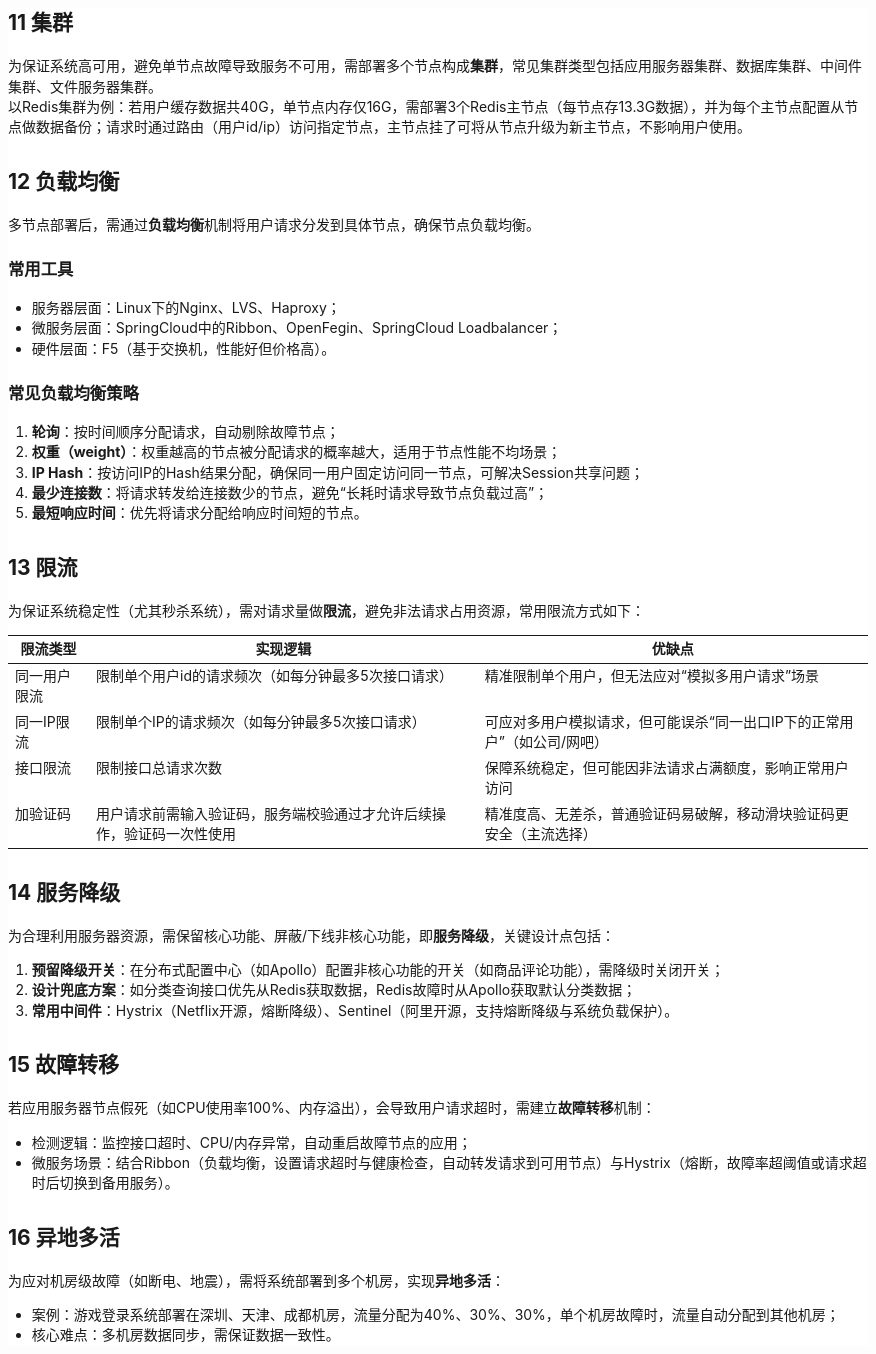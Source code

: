 
## 11 集群
为保证系统高可用，避免单节点故障导致服务不可用，需部署多个节点构成**集群**，常见集群类型包括应用服务器集群、数据库集群、中间件集群、文件服务器集群。  
以Redis集群为例：若用户缓存数据共40G，单节点内存仅16G，需部署3个Redis主节点（每节点存13.3G数据），并为每个主节点配置从节点做数据备份；请求时通过路由（用户id/ip）访问指定节点，主节点挂了可将从节点升级为新主节点，不影响用户使用。


## 12 负载均衡
多节点部署后，需通过**负载均衡**机制将用户请求分发到具体节点，确保节点负载均衡。

### 常用工具
- 服务器层面：Linux下的Nginx、LVS、Haproxy；  
- 微服务层面：SpringCloud中的Ribbon、OpenFegin、SpringCloud Loadbalancer；  
- 硬件层面：F5（基于交换机，性能好但价格高）。

### 常见负载均衡策略
1. **轮询**：按时间顺序分配请求，自动剔除故障节点；  
2. **权重（weight）**：权重越高的节点被分配请求的概率越大，适用于节点性能不均场景；  
3. **IP Hash**：按访问IP的Hash结果分配，确保同一用户固定访问同一节点，可解决Session共享问题；  
4. **最少连接数**：将请求转发给连接数少的节点，避免“长耗时请求导致节点负载过高”；  
5. **最短响应时间**：优先将请求分配给响应时间短的节点。


## 13 限流
为保证系统稳定性（尤其秒杀系统），需对请求量做**限流**，避免非法请求占用资源，常用限流方式如下：

| 限流类型       | 实现逻辑                                                                 | 优缺点                                                                 |
|----------------|--------------------------------------------------------------------------|------------------------------------------------------------------------|
| 同一用户限流   | 限制单个用户id的请求频次（如每分钟最多5次接口请求）                       | 精准限制单个用户，但无法应对“模拟多用户请求”场景                       |
| 同一IP限流     | 限制单个IP的请求频次（如每分钟最多5次接口请求）                           | 可应对多用户模拟请求，但可能误杀“同一出口IP下的正常用户”（如公司/网吧） |
| 接口限流       | 限制接口总请求次数                                                       | 保障系统稳定，但可能因非法请求占满额度，影响正常用户访问               |
| 加验证码       | 用户请求前需输入验证码，服务端校验通过才允许后续操作，验证码一次性使用     | 精准度高、无差杀，普通验证码易破解，移动滑块验证码更安全（主流选择）   |


## 14 服务降级
为合理利用服务器资源，需保留核心功能、屏蔽/下线非核心功能，即**服务降级**，关键设计点包括：  
1. **预留降级开关**：在分布式配置中心（如Apollo）配置非核心功能的开关（如商品评论功能），需降级时关闭开关；  
2. **设计兜底方案**：如分类查询接口优先从Redis获取数据，Redis故障时从Apollo获取默认分类数据；  
3. **常用中间件**：Hystrix（Netflix开源，熔断降级）、Sentinel（阿里开源，支持熔断降级与系统负载保护）。


## 15 故障转移
若应用服务器节点假死（如CPU使用率100%、内存溢出），会导致用户请求超时，需建立**故障转移**机制：  
- 检测逻辑：监控接口超时、CPU/内存异常，自动重启故障节点的应用；  
- 微服务场景：结合Ribbon（负载均衡，设置请求超时与健康检查，自动转发请求到可用节点）与Hystrix（熔断，故障率超阈值或请求超时后切换到备用服务）。


## 16 异地多活
为应对机房级故障（如断电、地震），需将系统部署到多个机房，实现**异地多活**：  
- 案例：游戏登录系统部署在深圳、天津、成都机房，流量分配为40%、30%、30%，单个机房故障时，流量自动分配到其他机房；  
- 核心难点：多机房数据同步，需保证数据一致性。
